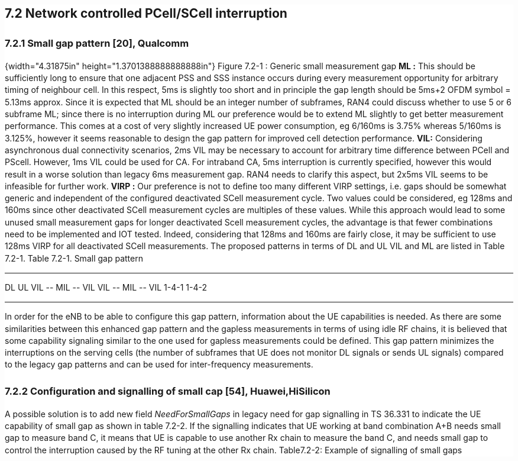 ## 7.2 Network controlled PCell/SCell interruption
### 7.2.1 Small gap pattern [20], Qualcomm
{width="4.31875in" height="1.3701388888888888in"}
Figure 7.2-1 : Generic small measurement gap
**ML :** This should be sufficiently long to ensure that one adjacent PSS and
SSS instance occurs during every measurement opportunity for arbitrary timing
of neighbour cell. In this respect, 5ms is slightly too short and in principle
the gap length should be 5ms+2 OFDM symbol = 5.13ms approx. Since it is
expected that ML should be an integer number of subframes, RAN4 could discuss
whether to use 5 or 6 subframe ML; since there is no interruption during ML
our preference would be to extend ML slightly to get better measurement
performance. This comes at a cost of very slightly increased UE power
consumption, eg 6/160ms is 3.75% whereas 5/160ms is 3.125%, however it seems
reasonable to design the gap pattern for improved cell detection performance.
**VIL:** Considering asynchronous dual connectivity scenarios, 2ms VIL may be
necessary to account for arbitrary time difference between PCell and PScell.
However, 1ms VIL could be used for CA. For intraband CA, 5ms interruption is
currently specified, however this would result in a worse solution than legacy
6ms measurement gap. RAN4 needs to clarify this aspect, but 2x5ms VIL seems to
be infeasible for further work.
**VIRP :** Our preference is not to define too many different VIRP settings,
i.e. gaps should be somewhat generic and independent of the configured
deactivated SCell measurement cycle. Two values could be considered, eg 128ms
and 160ms since other deactivated SCell measurement cycles are multiples of
these values. While this approach would lead to some unused small measurement
gaps for longer deactivated Scell measurement cycles, the advantage is that
fewer combinations need to be implemented and IOT tested. Indeed, considering
that 128ms and 160ms are fairly close, it may be sufficient to use 128ms VIRP
for all deactivated SCell measurements.
The proposed patterns in terms of DL and UL VIL and ML are listed in Table
7.2-1.
Table 7.2-1. Small gap pattern
* * *
DL UL VIL -- MIL -- VIL VIL -- MIL -- VIL 1-4-1 1-4-2
* * *
In order for the eNB to be able to configure this gap pattern, information
about the UE capabilities is needed. As there are some similarities between
this enhanced gap pattern and the gapless measurements in terms of using idle
RF chains, it is believed that some capability signaling similar to the one
used for gapless measurements could be defined.
This gap pattern minimizes the interruptions on the serving cells (the number
of subframes that UE does not monitor DL signals or sends UL signals) compared
to the legacy gap patterns and can be used for inter-frequency measurements.
### 7.2.2 Configuration and signalling of small cap [54], Huawei,HiSilicon
A possible solution is to add new field _NeedForSmallGaps_ in legacy need for
gap signalling in TS 36.331 to indicate the UE capability of small gap as
shown in table 7.2-2. If the signalling indicates that UE working at band
combination A+B needs small gap to measure band C, it means that UE is capable
to use another Rx chain to measure the band C, and needs small gap to control
the interruption caused by the RF tuning at the other Rx chain.
Table7.2-2: Example of signalling of small gaps